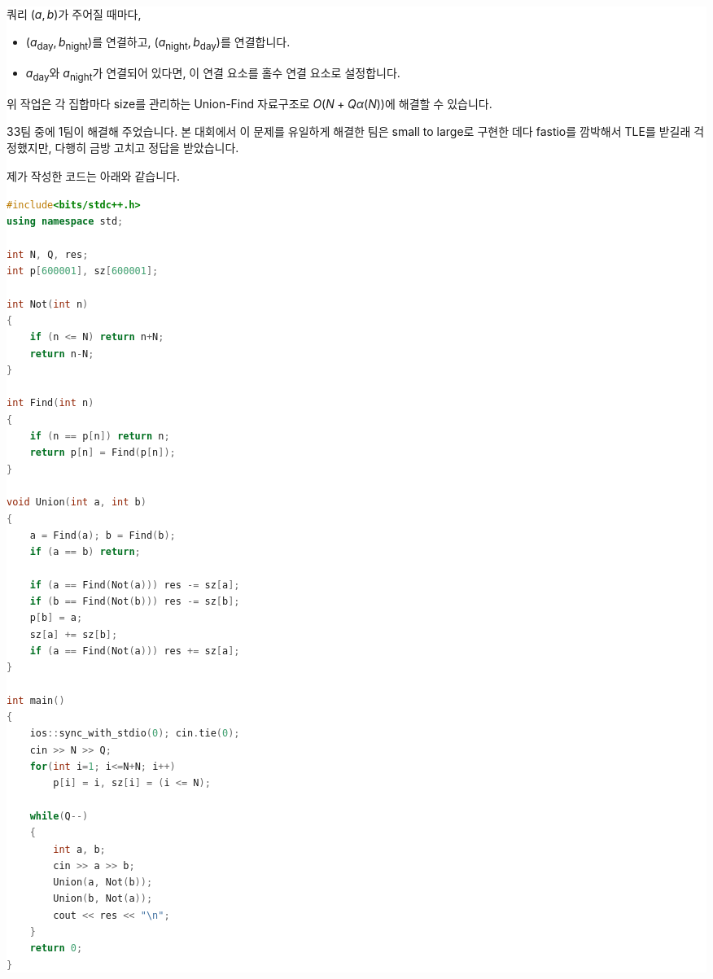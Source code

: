 쿼리 $(a,b)$가 주어질 때마다,

- $(a_\textrm{day}, b_\textrm{night})$를 연결하고, $(a_\textrm{night}, b_\textrm{day})$를 연결합니다.

- $a_\textrm{day}$와 $a_\textrm{night}$가 연결되어 있다면, 이 연결 요소를 홀수 연결 요소로 설정합니다.

위 작업은 각 집합마다 size를 관리하는 Union-Find 자료구조로 $O(N + Q \alpha(N))$에 해결할 수 있습니다.

33팀 중에 1팀이 해결해 주었습니다. 본 대회에서 이 문제를 유일하게 해결한 팀은 small to large로 구현한 데다 fastio를 깜박해서 TLE를 받길래 걱정했지만, 다행히 금방 고치고 정답을 받았습니다.

제가 작성한 코드는 아래와 같습니다.

```cpp
#include<bits/stdc++.h>
using namespace std;
 
int N, Q, res;
int p[600001], sz[600001];

int Not(int n)
{
	if (n <= N) return n+N;
	return n-N;
}
 
int Find(int n)
{
	if (n == p[n]) return n;
	return p[n] = Find(p[n]);
}
 
void Union(int a, int b)
{
	a = Find(a); b = Find(b);
	if (a == b) return;
 
	if (a == Find(Not(a))) res -= sz[a];
	if (b == Find(Not(b))) res -= sz[b];
	p[b] = a;
	sz[a] += sz[b];
	if (a == Find(Not(a))) res += sz[a];
}
 
int main()
{
	ios::sync_with_stdio(0); cin.tie(0);
	cin >> N >> Q;
	for(int i=1; i<=N+N; i++)
		p[i] = i, sz[i] = (i <= N);
 
	while(Q--)
	{
		int a, b;
		cin >> a >> b;
		Union(a, Not(b));
		Union(b, Not(a));
		cout << res << "\n";
	}
	return 0;
}
```
